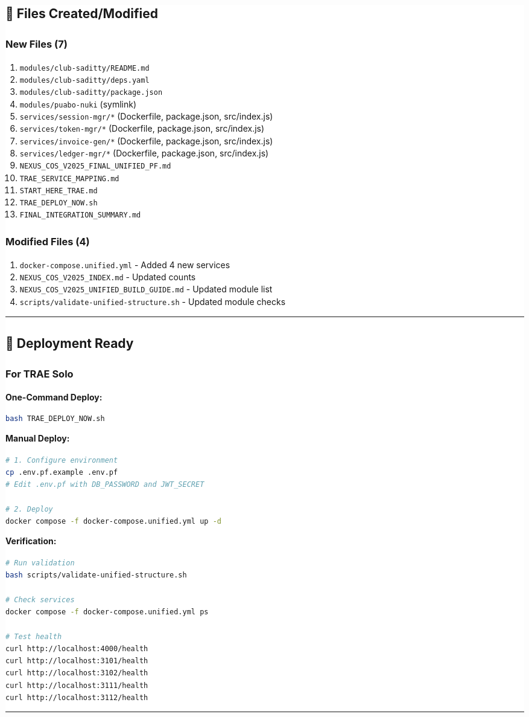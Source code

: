
## 📁 Files Created/Modified

### New Files (7)
1. `modules/club-saditty/README.md`
2. `modules/club-saditty/deps.yaml`
3. `modules/club-saditty/package.json`
4. `modules/puabo-nuki` (symlink)
5. `services/session-mgr/*` (Dockerfile, package.json, src/index.js)
6. `services/token-mgr/*` (Dockerfile, package.json, src/index.js)
7. `services/invoice-gen/*` (Dockerfile, package.json, src/index.js)
8. `services/ledger-mgr/*` (Dockerfile, package.json, src/index.js)
9. `NEXUS_COS_V2025_FINAL_UNIFIED_PF.md`
10. `TRAE_SERVICE_MAPPING.md`
11. `START_HERE_TRAE.md`
12. `TRAE_DEPLOY_NOW.sh`
13. `FINAL_INTEGRATION_SUMMARY.md`

### Modified Files (4)
1. `docker-compose.unified.yml` - Added 4 new services
2. `NEXUS_COS_V2025_INDEX.md` - Updated counts
3. `NEXUS_COS_V2025_UNIFIED_BUILD_GUIDE.md` - Updated module list
4. `scripts/validate-unified-structure.sh` - Updated module checks

---

## 🚀 Deployment Ready

### For TRAE Solo

**One-Command Deploy:**
```bash
bash TRAE_DEPLOY_NOW.sh
```

**Manual Deploy:**
```bash
# 1. Configure environment
cp .env.pf.example .env.pf
# Edit .env.pf with DB_PASSWORD and JWT_SECRET

# 2. Deploy
docker compose -f docker-compose.unified.yml up -d
```

**Verification:**
```bash
# Run validation
bash scripts/validate-unified-structure.sh

# Check services
docker compose -f docker-compose.unified.yml ps

# Test health
curl http://localhost:4000/health
curl http://localhost:3101/health
curl http://localhost:3102/health
curl http://localhost:3111/health
curl http://localhost:3112/health
```

---